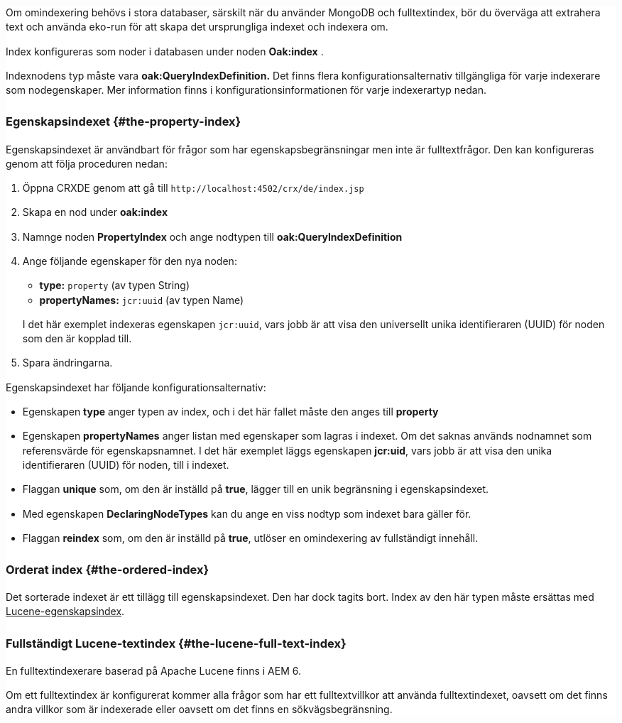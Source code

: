 Om omindexering behövs i stora databaser, särskilt när du använder MongoDB och fulltextindex, bör du överväga att extrahera text och använda eko-run för att skapa det ursprungliga indexet och indexera om.

Index konfigureras som noder i databasen under noden **Oak:index** .

Indexnodens typ måste vara **oak:QueryIndexDefinition.** Det finns flera konfigurationsalternativ tillgängliga för varje indexerare som nodegenskaper. Mer information finns i konfigurationsinformationen för varje indexerartyp nedan.

### Egenskapsindexet {#the-property-index}

Egenskapsindexet är användbart för frågor som har egenskapsbegränsningar men inte är fulltextfrågor. Den kan konfigureras genom att följa proceduren nedan:

1. Öppna CRXDE genom att gå till `http://localhost:4502/crx/de/index.jsp`
1. Skapa en nod under **oak:index**
1. Namnge noden **PropertyIndex** och ange nodtypen till **oak:QueryIndexDefinition**
1. Ange följande egenskaper för den nya noden:

   * **type:** `property` (av typen String)
   * **propertyNames:** `jcr:uuid` (av typen Name)

   I det här exemplet indexeras egenskapen `jcr:uuid`, vars jobb är att visa den universellt unika identifieraren (UUID) för noden som den är kopplad till.

1. Spara ändringarna.

Egenskapsindexet har följande konfigurationsalternativ:

* Egenskapen **type** anger typen av index, och i det här fallet måste den anges till **property**

* Egenskapen **propertyNames** anger listan med egenskaper som lagras i indexet. Om det saknas används nodnamnet som referensvärde för egenskapsnamnet. I det här exemplet läggs egenskapen **jcr:uid**, vars jobb är att visa den unika identifieraren (UUID) för noden, till i indexet.

* Flaggan **unique** som, om den är inställd på **true**, lägger till en unik begränsning i egenskapsindexet.

* Med egenskapen **DeclaringNodeTypes** kan du ange en viss nodtyp som indexet bara gäller för.
* Flaggan **reindex** som, om den är inställd på **true**, utlöser en omindexering av fullständigt innehåll.

### Orderat index {#the-ordered-index}

Det sorterade indexet är ett tillägg till egenskapsindexet. Den har dock tagits bort. Index av den här typen måste ersättas med [Lucene-egenskapsindex](#the-lucene-property-index).

### Fullständigt Lucene-textindex {#the-lucene-full-text-index}

En fulltextindexerare baserad på Apache Lucene finns i AEM 6.

Om ett fulltextindex är konfigurerat kommer alla frågor som har ett fulltextvillkor att använda fulltextindexet, oavsett om det finns andra villkor som är indexerade eller oavsett om det finns en sökvägsbegränsning.
